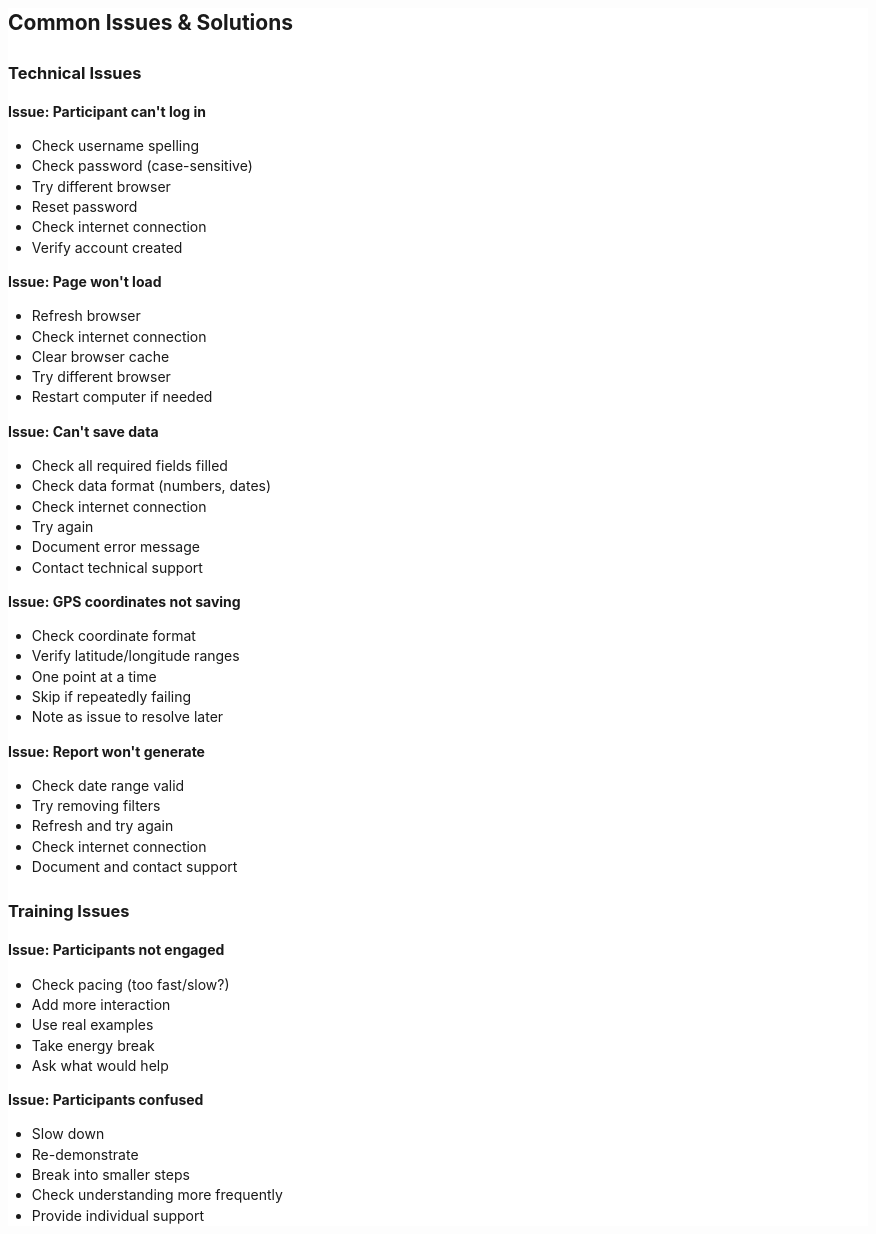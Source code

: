 
## Common Issues & Solutions

### Technical Issues

**Issue: Participant can't log in**
- Check username spelling
- Check password (case-sensitive)
- Try different browser
- Reset password
- Check internet connection
- Verify account created

**Issue: Page won't load**
- Refresh browser
- Check internet connection
- Clear browser cache
- Try different browser
- Restart computer if needed

**Issue: Can't save data**
- Check all required fields filled
- Check data format (numbers, dates)
- Check internet connection
- Try again
- Document error message
- Contact technical support

**Issue: GPS coordinates not saving**
- Check coordinate format
- Verify latitude/longitude ranges
- One point at a time
- Skip if repeatedly failing
- Note as issue to resolve later

**Issue: Report won't generate**
- Check date range valid
- Try removing filters
- Refresh and try again
- Check internet connection
- Document and contact support

### Training Issues

**Issue: Participants not engaged**
- Check pacing (too fast/slow?)
- Add more interaction
- Use real examples
- Take energy break
- Ask what would help

**Issue: Participants confused**
- Slow down
- Re-demonstrate
- Break into smaller steps
- Check understanding more frequently
- Provide individual support
